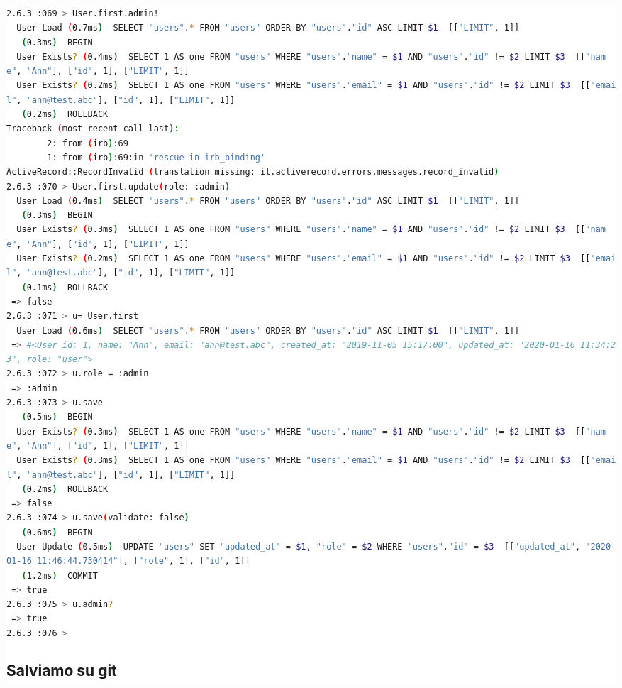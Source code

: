 ```bash
2.6.3 :069 > User.first.admin!
  User Load (0.7ms)  SELECT "users".* FROM "users" ORDER BY "users"."id" ASC LIMIT $1  [["LIMIT", 1]]
   (0.3ms)  BEGIN
  User Exists? (0.4ms)  SELECT 1 AS one FROM "users" WHERE "users"."name" = $1 AND "users"."id" != $2 LIMIT $3  [["name", "Ann"], ["id", 1], ["LIMIT", 1]]
  User Exists? (0.2ms)  SELECT 1 AS one FROM "users" WHERE "users"."email" = $1 AND "users"."id" != $2 LIMIT $3  [["email", "ann@test.abc"], ["id", 1], ["LIMIT", 1]]
   (0.2ms)  ROLLBACK
Traceback (most recent call last):
        2: from (irb):69
        1: from (irb):69:in 'rescue in irb_binding'
ActiveRecord::RecordInvalid (translation missing: it.activerecord.errors.messages.record_invalid)
2.6.3 :070 > User.first.update(role: :admin)
  User Load (0.4ms)  SELECT "users".* FROM "users" ORDER BY "users"."id" ASC LIMIT $1  [["LIMIT", 1]]
   (0.3ms)  BEGIN
  User Exists? (0.3ms)  SELECT 1 AS one FROM "users" WHERE "users"."name" = $1 AND "users"."id" != $2 LIMIT $3  [["name", "Ann"], ["id", 1], ["LIMIT", 1]]
  User Exists? (0.2ms)  SELECT 1 AS one FROM "users" WHERE "users"."email" = $1 AND "users"."id" != $2 LIMIT $3  [["email", "ann@test.abc"], ["id", 1], ["LIMIT", 1]]
   (0.1ms)  ROLLBACK
 => false 
2.6.3 :071 > u= User.first
  User Load (0.6ms)  SELECT "users".* FROM "users" ORDER BY "users"."id" ASC LIMIT $1  [["LIMIT", 1]]
 => #<User id: 1, name: "Ann", email: "ann@test.abc", created_at: "2019-11-05 15:17:00", updated_at: "2020-01-16 11:34:23", role: "user"> 
2.6.3 :072 > u.role = :admin
 => :admin 
2.6.3 :073 > u.save
   (0.5ms)  BEGIN
  User Exists? (0.3ms)  SELECT 1 AS one FROM "users" WHERE "users"."name" = $1 AND "users"."id" != $2 LIMIT $3  [["name", "Ann"], ["id", 1], ["LIMIT", 1]]
  User Exists? (0.3ms)  SELECT 1 AS one FROM "users" WHERE "users"."email" = $1 AND "users"."id" != $2 LIMIT $3  [["email", "ann@test.abc"], ["id", 1], ["LIMIT", 1]]
   (0.2ms)  ROLLBACK
 => false 
2.6.3 :074 > u.save(validate: false)
   (0.6ms)  BEGIN
  User Update (0.5ms)  UPDATE "users" SET "updated_at" = $1, "role" = $2 WHERE "users"."id" = $3  [["updated_at", "2020-01-16 11:46:44.730414"], ["role", 1], ["id", 1]]
   (1.2ms)  COMMIT
 => true 
2.6.3 :075 > u.admin?
 => true 
2.6.3 :076 > 
```



## Salviamo su git
